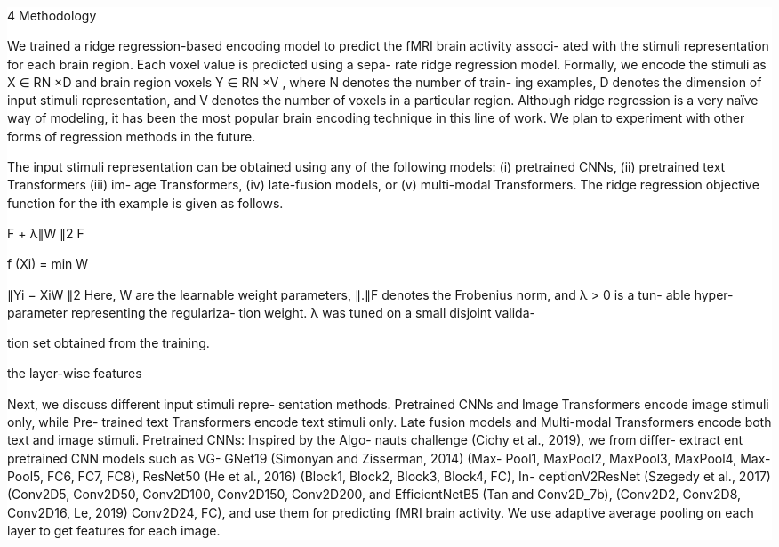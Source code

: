 4 Methodology

We trained a ridge regression-based encoding
model to predict the fMRI brain activity associ-
ated with the stimuli representation for each brain
region. Each voxel value is predicted using a sepa-
rate ridge regression model. Formally, we encode
the stimuli as X ∈ RN ×D and brain region voxels
Y ∈ RN ×V , where N denotes the number of train-
ing examples, D denotes the dimension of input
stimuli representation, and V denotes the number
of voxels in a particular region. Although ridge
regression is a very naïve way of modeling, it has
been the most popular brain encoding technique in
this line of work. We plan to experiment with other
forms of regression methods in the future.

The input stimuli representation can be obtained
using any of the following models: (i) pretrained
CNNs, (ii) pretrained text Transformers (iii) im-
age Transformers, (iv) late-fusion models, or (v)
multi-modal Transformers. The ridge regression
objective function for the ith example is given as
follows.

F + λ∥W ∥2
F

f (Xi) = min
W

∥Yi − XiW ∥2
Here, W are the learnable weight parameters, ∥.∥F
denotes the Frobenius norm, and λ > 0 is a tun-
able hyper-parameter representing the regulariza-
tion weight. λ was tuned on a small disjoint valida-

tion set obtained from the training.

the layer-wise features

Next, we discuss different input stimuli repre-
sentation methods. Pretrained CNNs and Image
Transformers encode image stimuli only, while Pre-
trained text Transformers encode text stimuli only.
Late fusion models and Multi-modal Transformers
encode both text and image stimuli.
Pretrained CNNs:
Inspired by the Algo-
nauts challenge (Cichy et al., 2019), we
from differ-
extract
ent pretrained CNN models
such as VG-
GNet19 (Simonyan and Zisserman, 2014) (Max-
Pool1, MaxPool2, MaxPool3, MaxPool4, Max-
Pool5, FC6, FC7, FC8), ResNet50 (He et al.,
2016) (Block1, Block2, Block3, Block4, FC), In-
ceptionV2ResNet (Szegedy et al., 2017) (Conv2D5,
Conv2D50, Conv2D100, Conv2D150, Conv2D200,
and EfficientNetB5 (Tan and
Conv2D\_7b),
(Conv2D2, Conv2D8, Conv2D16,
Le, 2019)
Conv2D24, FC), and use them for predicting fMRI
brain activity. We use adaptive average pooling on
each layer to get features for each image.